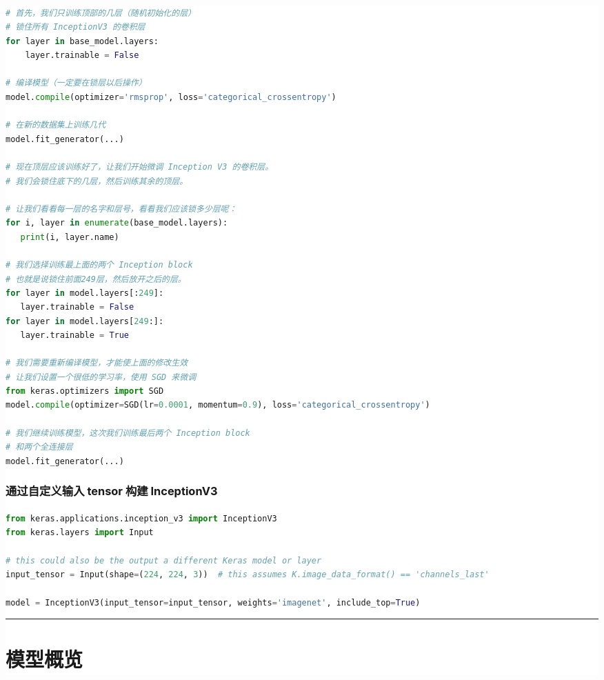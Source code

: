 ```python
# 首先，我们只训练顶部的几层（随机初始化的层）
# 锁住所有 InceptionV3 的卷积层
for layer in base_model.layers:
    layer.trainable = False

# 编译模型（一定要在锁层以后操作）
model.compile(optimizer='rmsprop', loss='categorical_crossentropy')

# 在新的数据集上训练几代
model.fit_generator(...)

# 现在顶层应该训练好了，让我们开始微调 Inception V3 的卷积层。
# 我们会锁住底下的几层，然后训练其余的顶层。

# 让我们看看每一层的名字和层号，看看我们应该锁多少层呢：
for i, layer in enumerate(base_model.layers):
   print(i, layer.name)

# 我们选择训练最上面的两个 Inception block
# 也就是说锁住前面249层，然后放开之后的层。
for layer in model.layers[:249]:
   layer.trainable = False
for layer in model.layers[249:]:
   layer.trainable = True

# 我们需要重新编译模型，才能使上面的修改生效
# 让我们设置一个很低的学习率，使用 SGD 来微调
from keras.optimizers import SGD
model.compile(optimizer=SGD(lr=0.0001, momentum=0.9), loss='categorical_crossentropy')

# 我们继续训练模型，这次我们训练最后两个 Inception block
# 和两个全连接层
model.fit_generator(...)
```


### 通过自定义输入 tensor 构建 InceptionV3

```python
from keras.applications.inception_v3 import InceptionV3
from keras.layers import Input

# this could also be the output a different Keras model or layer
input_tensor = Input(shape=(224, 224, 3))  # this assumes K.image_data_format() == 'channels_last'

model = InceptionV3(input_tensor=input_tensor, weights='imagenet', include_top=True)
```

-----

# 模型概览
